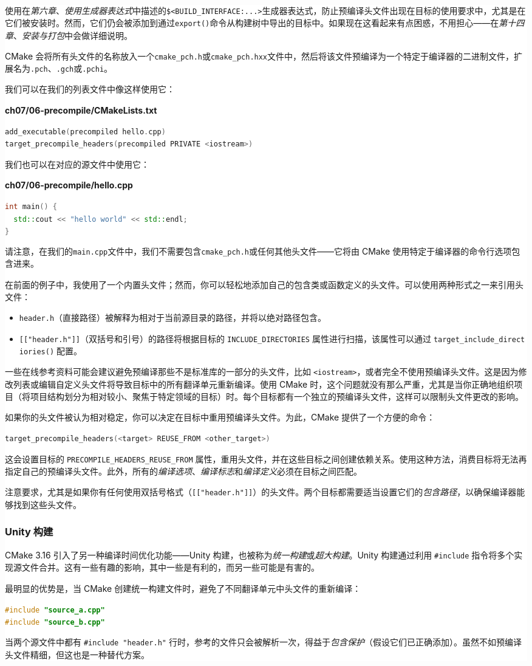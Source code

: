 使用在*第六章*、*使用生成器表达式*中描述的`$<BUILD_INTERFACE:...>`生成器表达式，防止预编译头文件出现在目标的使用要求中，尤其是在它们被安装时。然而，它们仍会被添加到通过`export()`命令从构建树中导出的目标中。如果现在这看起来有点困惑，不用担心——在*第十四章*、*安装与打包*中会做详细说明。

CMake 会将所有头文件的名称放入一个`cmake_pch.h`或`cmake_pch.hxx`文件中，然后将该文件预编译为一个特定于编译器的二进制文件，扩展名为`.pch`、`.gch`或`.pchi`。

我们可以在我们的列表文件中像这样使用它：

**ch07/06-precompile/CMakeLists.txt**

```cpp
add_executable(precompiled hello.cpp)
target_precompile_headers(precompiled PRIVATE <iostream>) 
```

我们也可以在对应的源文件中使用它：

**ch07/06-precompile/hello.cpp**

```cpp
int main() {
  std::cout << "hello world" << std::endl;
} 
```

请注意，在我们的`main.cpp`文件中，我们不需要包含`cmake_pch.h`或任何其他头文件——它将由 CMake 使用特定于编译器的命令行选项包含进来。

在前面的例子中，我使用了一个内置头文件；然而，你可以轻松地添加自己的包含类或函数定义的头文件。可以使用两种形式之一来引用头文件：

+   `header.h`（直接路径）被解释为相对于当前源目录的路径，并将以绝对路径包含。

+   `[["header.h"]]`（双括号和引号）的路径将根据目标的 `INCLUDE_DIRECTORIES` 属性进行扫描，该属性可以通过 `target_include_directiories()` 配置。

一些在线参考资料可能会建议避免预编译那些不是标准库的一部分的头文件，比如 `<iostream>`，或者完全不使用预编译头文件。这是因为修改列表或编辑自定义头文件将导致目标中的所有翻译单元重新编译。使用 CMake 时，这个问题就没有那么严重，尤其是当你正确地组织项目（将项目结构划分为相对较小、聚焦于特定领域的目标）时。每个目标都有一个独立的预编译头文件，这样可以限制头文件更改的影响。

如果你的头文件被认为相对稳定，你可以决定在目标中重用预编译头文件。为此，CMake 提供了一个方便的命令：

```cpp
target_precompile_headers(<target> REUSE_FROM <other_target>) 
```

这会设置目标的 `PRECOMPILE_HEADERS_REUSE_FROM` 属性，重用头文件，并在这些目标之间创建依赖关系。使用这种方法，消费目标将无法再指定自己的预编译头文件。此外，所有的*编译选项*、*编译标志*和*编译定义*必须在目标之间匹配。

注意要求，尤其是如果你有任何使用双括号格式（`[["header.h"]]`）的头文件。两个目标都需要适当设置它们的*包含路径*，以确保编译器能够找到这些头文件。

### Unity 构建

CMake 3.16 引入了另一种编译时间优化功能——Unity 构建，也被称为*统一构建*或*超大构建*。Unity 构建通过利用 `#include` 指令将多个实现源文件合并。这有一些有趣的影响，其中一些是有利的，而另一些可能是有害的。

最明显的优势是，当 CMake 创建统一构建文件时，避免了不同翻译单元中头文件的重新编译：

```cpp
#include "source_a.cpp"
#include "source_b.cpp" 
```

当两个源文件中都有 `#include "header.h"` 行时，参考的文件只会被解析一次，得益于*包含保护*（假设它们已正确添加）。虽然不如预编译头文件精细，但这也是一种替代方案。
